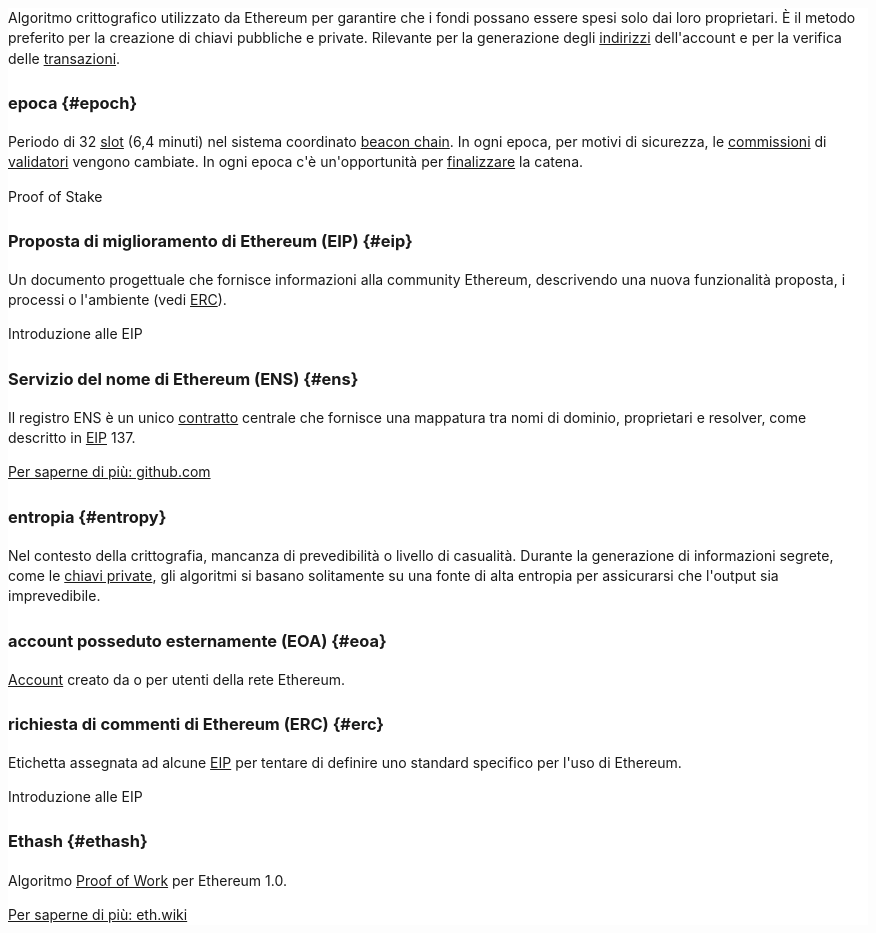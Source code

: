 Algoritmo crittografico utilizzato da Ethereum per garantire che i fondi possano essere spesi solo dai loro proprietari. È il metodo preferito per la creazione di chiavi pubbliche e private. Rilevante per la generazione degli [indirizzi](#address) dell'account e per la verifica delle [transazioni](#transaction).

### epoca {#epoch}

Periodo di 32 [slot](#slot) (6,4 minuti) nel sistema coordinato [beacon chain](#beacon-chain). In ogni epoca, per motivi di sicurezza, le [commissioni](#committee) di [validatori](#validator) vengono cambiate. In ogni epoca c'è un'opportunità per [finalizzare](#finality) la catena.

<DocLink to="/developers/docs/consensus-mechanisms/pos/#how-does-validation-work">
  Proof of Stake
</DocLink>

### Proposta di miglioramento di Ethereum (EIP) {#eip}

Un documento progettuale che fornisce informazioni alla community Ethereum, descrivendo una nuova funzionalità proposta, i processi o l'ambiente (vedi [ERC](#erc)).

<DocLink to="/eips/">
  Introduzione alle EIP
</DocLink>

### Servizio del nome di Ethereum (ENS) {#ens}

Il registro ENS è un unico [contratto](#smart-contract) centrale che fornisce una mappatura tra nomi di dominio, proprietari e resolver, come descritto in [EIP](#eip) 137.

[Per saperne di più: github.com](https://github.com/ethereum/ens)

### entropia {#entropy}

Nel contesto della crittografia, mancanza di prevedibilità o livello di casualità. Durante la generazione di informazioni segrete, come le [chiavi private](#private-key), gli algoritmi si basano solitamente su una fonte di alta entropia per assicurarsi che l'output sia imprevedibile.

### account posseduto esternamente (EOA) {#eoa}

[Account](#account) creato da o per utenti della rete Ethereum.

### richiesta di commenti di Ethereum (ERC) {#erc}

Etichetta assegnata ad alcune [EIP](#eip) per tentare di definire uno standard specifico per l'uso di Ethereum.

<DocLink to="/eips/">
  Introduzione alle EIP
</DocLink>

### Ethash {#ethash}

Algoritmo [Proof of Work](#pow) per Ethereum 1.0.

[Per saperne di più: eth.wiki](https://eth.wiki/en/concepts/ethash/ethash)
